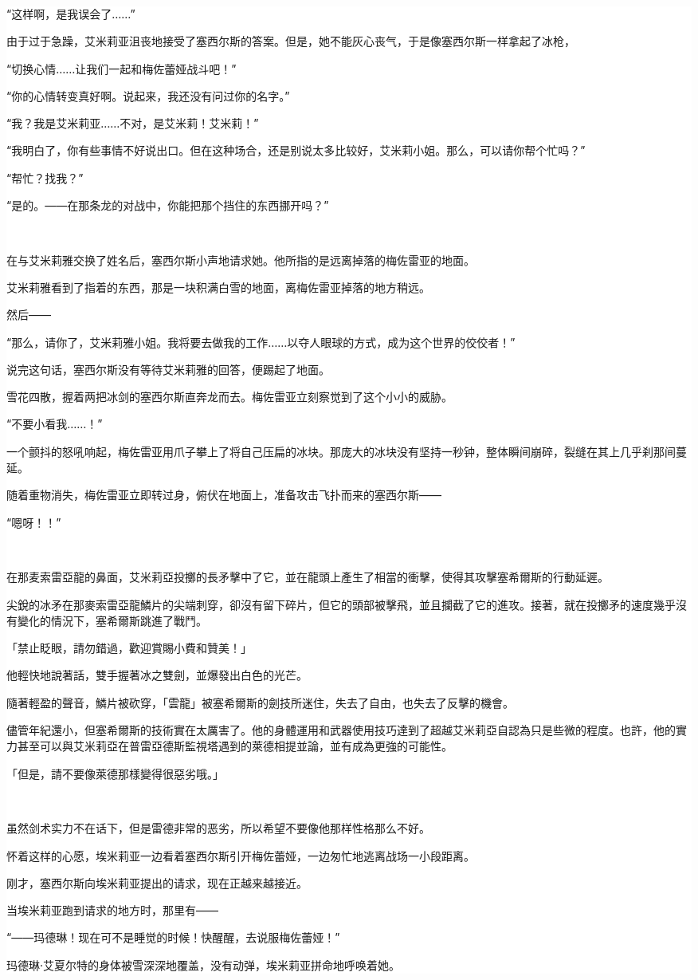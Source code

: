 “这样啊，是我误会了……”

由于过于急躁，艾米莉亚沮丧地接受了塞西尔斯的答案。但是，她不能灰心丧气，于是像塞西尔斯一样拿起了冰枪，

“切换心情……让我们一起和梅佐蕾娅战斗吧！”

“你的心情转变真好啊。说起来，我还没有问过你的名字。”

“我？我是艾米莉亚……不对，是艾米莉！艾米莉！”

“我明白了，你有些事情不好说出口。但在这种场合，还是别说太多比较好，艾米莉小姐。那么，可以请你帮个忙吗？”

“帮忙？找我？”

“是的。——在那条龙的对战中，你能把那个挡住的东西挪开吗？”

　

在与艾米莉雅交换了姓名后，塞西尔斯小声地请求她。他所指的是远离掉落的梅佐雷亚的地面。

艾米莉雅看到了指着的东西，那是一块积满白雪的地面，离梅佐雷亚掉落的地方稍远。

然后——

“那么，请你了，艾米莉雅小姐。我将要去做我的工作……以夺人眼球的方式，成为这个世界的佼佼者！”

说完这句话，塞西尔斯没有等待艾米莉雅的回答，便踢起了地面。

雪花四散，握着两把冰剑的塞西尔斯直奔龙而去。梅佐雷亚立刻察觉到了这个小小的威胁。

“不要小看我……！”

一个颤抖的怒吼响起，梅佐雷亚用爪子攀上了将自己压扁的冰块。那庞大的冰块没有坚持一秒钟，整体瞬间崩碎，裂缝在其上几乎刹那间蔓延。

随着重物消失，梅佐雷亚立即转过身，俯伏在地面上，准备攻击飞扑而来的塞西尔斯——

“嗯呀！！”

　

在那麦索雷亞龍的鼻面，艾米莉亞投擲的長矛擊中了它，並在龍頭上產生了相當的衝擊，使得其攻擊塞希爾斯的行動延遲。

尖銳的冰矛在那麥索雷亞龍鱗片的尖端刺穿，卻沒有留下碎片，但它的頭部被擊飛，並且攔截了它的進攻。接著，就在投擲矛的速度幾乎沒有變化的情況下，塞希爾斯跳進了戰鬥。

「禁止眨眼，請勿錯過，歡迎賞賜小費和贊美！」

他輕快地說著話，雙手握著冰之雙劍，並爆發出白色的光芒。

隨著輕盈的聲音，鱗片被砍穿，「雲龍」被塞希爾斯的劍技所迷住，失去了自由，也失去了反擊的機會。

儘管年紀還小，但塞希爾斯的技術實在太厲害了。他的身體運用和武器使用技巧達到了超越艾米莉亞自認為只是些微的程度。也許，他的實力甚至可以與艾米莉亞在普雷亞德斯監視塔遇到的萊德相提並論，並有成為更強的可能性。

「但是，請不要像萊德那樣變得很惡劣哦。」

　

虽然剑术实力不在话下，但是雷德非常的恶劣，所以希望不要像他那样性格那么不好。

怀着这样的心愿，埃米莉亚一边看着塞西尔斯引开梅佐蕾娅，一边匆忙地逃离战场一小段距离。

刚才，塞西尔斯向埃米莉亚提出的请求，现在正越来越接近。

当埃米莉亚跑到请求的地方时，那里有——

“——玛德琳！现在可不是睡觉的时候！快醒醒，去说服梅佐蕾娅！”

玛德琳·艾夏尔特的身体被雪深深地覆盖，没有动弹，埃米莉亚拼命地呼唤着她。
